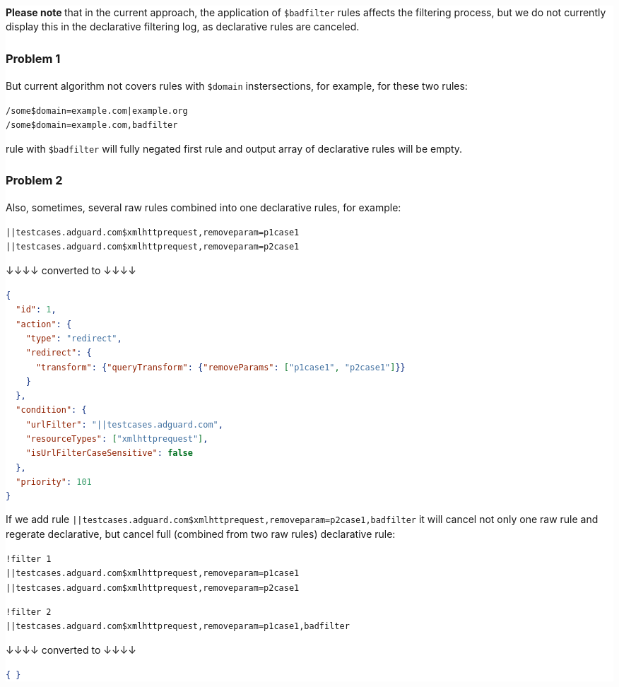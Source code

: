 <b> Please note </b> that in the current approach, the application of
`$badfilter` rules affects the filtering process, but we do not currently
display this in the declarative filtering log, as declarative rules are canceled.

<a name="mv3_specific_limitations__$badfilter__problem_1"></a>
### Problem 1
But current algorithm not covers rules with `$domain` instersections, for example,
for these two rules:
```adblock
/some$domain=example.com|example.org
/some$domain=example.com,badfilter
```
rule with `$badfilter` will fully negated first rule and output array of
declarative rules will be empty.

<a name="mv3_specific_limitations__$badfilter__problem_2"></a>
### Problem 2
Also, sometimes, several raw rules combined into one declarative rules, for example:
```adblock
||testcases.adguard.com$xmlhttprequest,removeparam=p1case1
||testcases.adguard.com$xmlhttprequest,removeparam=p2case1
```
↓↓↓↓ converted to ↓↓↓↓
```json
{
  "id": 1,
  "action": {
    "type": "redirect",
    "redirect": {
      "transform": {"queryTransform": {"removeParams": ["p1case1", "p2case1"]}}
    }
  },
  "condition": {
    "urlFilter": "||testcases.adguard.com",
    "resourceTypes": ["xmlhttprequest"],
    "isUrlFilterCaseSensitive": false
  },
  "priority": 101
}
```
If we add rule `||testcases.adguard.com$xmlhttprequest,removeparam=p2case1,badfilter`
it will cancel not only one raw rule and regerate declarative, but cancel full
(combined from two raw rules) declarative rule:
```adblock
!filter 1
||testcases.adguard.com$xmlhttprequest,removeparam=p1case1
||testcases.adguard.com$xmlhttprequest,removeparam=p2case1
```
```adblock
!filter 2
||testcases.adguard.com$xmlhttprequest,removeparam=p1case1,badfilter
```
↓↓↓↓ converted to ↓↓↓↓
```json
{ }
```
